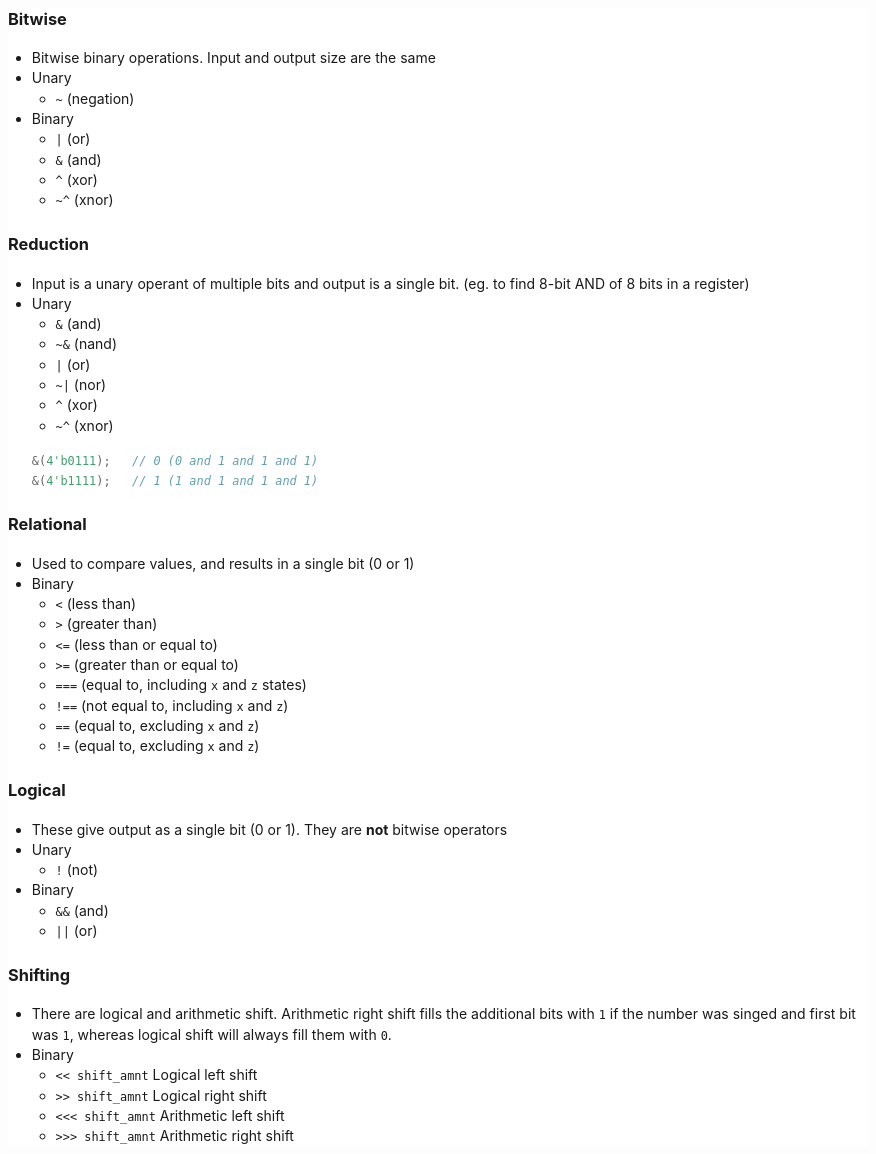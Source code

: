 ### Bitwise

- Bitwise binary operations. Input and output size are the same
- Unary
  - ```~``` (negation)
- Binary
  - ```|``` (or)
  - ```&``` (and)
  - ```^``` (xor)
  - ```~^``` (xnor)
  
### Reduction

- Input is a unary operant of multiple bits and output is a single bit. (eg. to find 8-bit AND of 8 bits in a register)
- Unary
  - ```&``` (and)
  - ```~&``` (nand)
  - ```|``` (or)
  - ```~|``` (nor)
  - ```^``` (xor)
  - ```~^``` (xnor)
  ```verilog
  &(4'b0111);   // 0 (0 and 1 and 1 and 1)
  &(4'b1111);   // 1 (1 and 1 and 1 and 1)
  ```

### Relational

- Used to compare values, and results in a single bit (0 or 1)
- Binary
  - ```<``` (less than)
  - ```>``` (greater than)
  - ```<=``` (less than or equal to)
  - ```>=``` (greater than or equal to)
  - ```===``` (equal to, including ```x``` and ```z``` states)
  - ```!==``` (not equal to, including ```x``` and ```z```)
  - ```==``` (equal to, excluding ```x``` and ```z```)
  - ```!=``` (equal to, excluding ```x``` and ```z```)

### Logical

- These give output as a single bit (0 or 1). They are **not** bitwise operators
- Unary
  - ```!``` (not)
- Binary
  - ```&&``` (and)
  - ```||``` (or)

### Shifting

- There are logical and arithmetic shift. Arithmetic right shift fills the additional bits with ```1``` if the number was singed and first bit was ```1```, whereas logical shift will always fill them with ```0```.
- Binary
  - ```<< shift_amnt``` Logical left shift
  - ```>> shift_amnt``` Logical right shift
  - ```<<< shift_amnt``` Arithmetic left shift
  - ```>>> shift_amnt``` Arithmetic right shift
